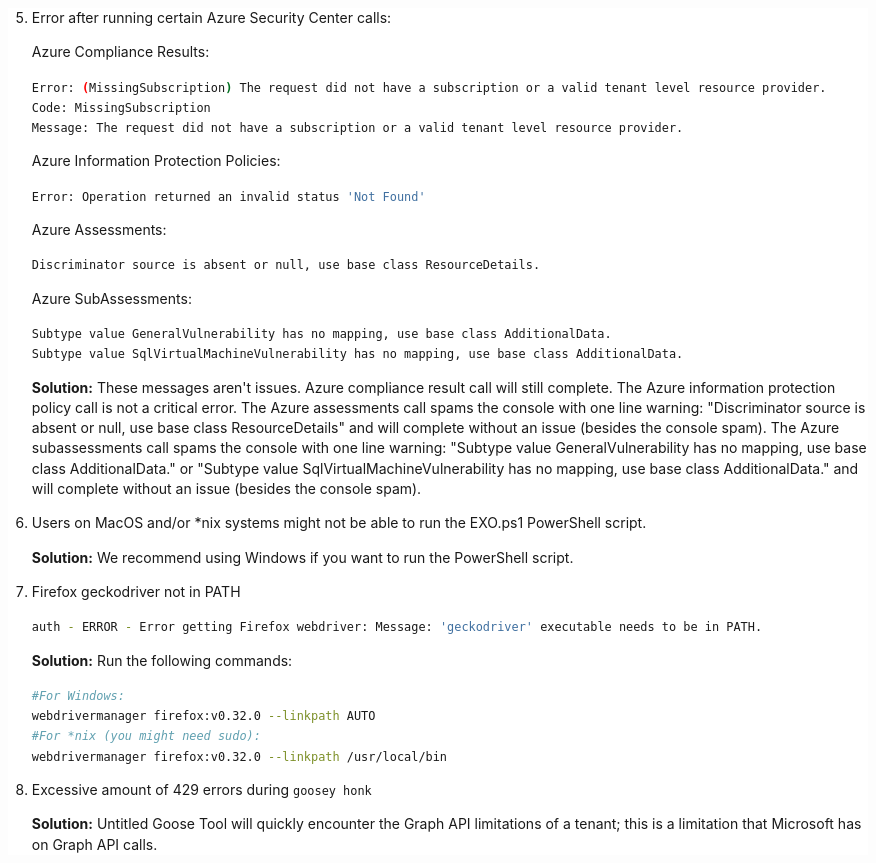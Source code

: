 5. Error after running certain Azure Security Center calls:

    Azure Compliance Results:
    ```sh
    Error: (MissingSubscription) The request did not have a subscription or a valid tenant level resource provider.
    Code: MissingSubscription
    Message: The request did not have a subscription or a valid tenant level resource provider.
    ```

    Azure Information Protection Policies:
    ```sh
    Error: Operation returned an invalid status 'Not Found'
    ```

    Azure Assessments:
    ```sh
    Discriminator source is absent or null, use base class ResourceDetails.
    ```

    Azure SubAssessments:
    ```sh
    Subtype value GeneralVulnerability has no mapping, use base class AdditionalData.
    Subtype value SqlVirtualMachineVulnerability has no mapping, use base class AdditionalData.
    ```

    **Solution:** These messages aren't issues. Azure compliance result call will still complete. The Azure information protection policy call is not a critical error. The Azure assessments call spams the console with one line warning: "Discriminator source is absent or null, use base class ResourceDetails" and will complete without an issue (besides the console spam). The Azure subassessments call spams the console with one line warning: "Subtype value GeneralVulnerability has no mapping, use base class AdditionalData." or "Subtype value SqlVirtualMachineVulnerability has no mapping, use base class AdditionalData." and will complete without an issue (besides the console spam).

6. Users on MacOS and/or *nix systems might not be able to run the EXO.ps1 PowerShell script.

    **Solution:** We recommend using Windows if you want to run the PowerShell script.

7. Firefox geckodriver not in PATH

    ```sh
    auth - ERROR - Error getting Firefox webdriver: Message: 'geckodriver' executable needs to be in PATH.
    ```

    **Solution:** Run the following commands:

    ```sh
    #For Windows:
    webdrivermanager firefox:v0.32.0 --linkpath AUTO
    #For *nix (you might need sudo):
    webdrivermanager firefox:v0.32.0 --linkpath /usr/local/bin
    ```

8. Excessive amount of 429 errors during `goosey honk`

    **Solution:** Untitled Goose Tool will quickly encounter the Graph API limitations of a tenant; this is a limitation that Microsoft has on Graph API calls. 
